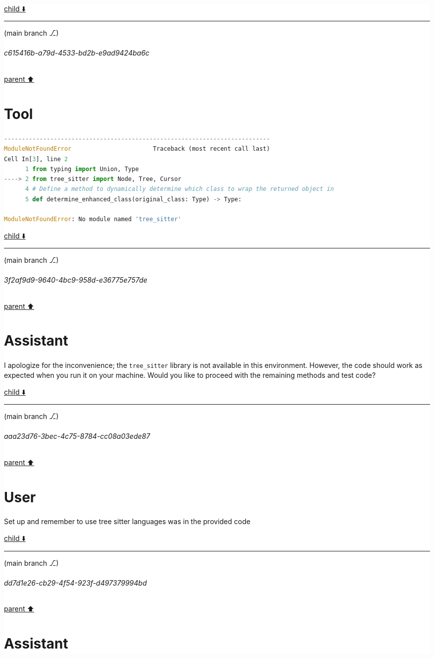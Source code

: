 [child ⬇️](#c615416b-a79d-4533-bd2b-e9ad9424ba6c)

---

(main branch ⎇)
###### c615416b-a79d-4533-bd2b-e9ad9424ba6c
[parent ⬆️](#f92e9c26-e277-4e9f-a025-884a088cdc33)
# Tool

```python
---------------------------------------------------------------------------
ModuleNotFoundError                       Traceback (most recent call last)
Cell In[3], line 2
      1 from typing import Union, Type
----> 2 from tree_sitter import Node, Tree, Cursor
      4 # Define a method to dynamically determine which class to wrap the returned object in
      5 def determine_enhanced_class(original_class: Type) -> Type:

ModuleNotFoundError: No module named 'tree_sitter'

```

[child ⬇️](#3f2af9d9-9640-4bc9-958d-e36775e757de)

---

(main branch ⎇)
###### 3f2af9d9-9640-4bc9-958d-e36775e757de
[parent ⬆️](#c615416b-a79d-4533-bd2b-e9ad9424ba6c)
# Assistant

I apologize for the inconvenience; the `tree_sitter` library is not available in this environment. However, the code should work as expected when you run it on your machine. Would you like to proceed with the remaining methods and test code?

[child ⬇️](#aaa23d76-3bec-4c75-8784-cc08a03ede87)

---

(main branch ⎇)
###### aaa23d76-3bec-4c75-8784-cc08a03ede87
[parent ⬆️](#3f2af9d9-9640-4bc9-958d-e36775e757de)
# User

Set up and remember to use tree sitter languages was in the provided code

[child ⬇️](#dd7d1e26-cb29-4f54-923f-d497379994bd)

---

(main branch ⎇)
###### dd7d1e26-cb29-4f54-923f-d497379994bd
[parent ⬆️](#aaa23d76-3bec-4c75-8784-cc08a03ede87)
# Assistant
